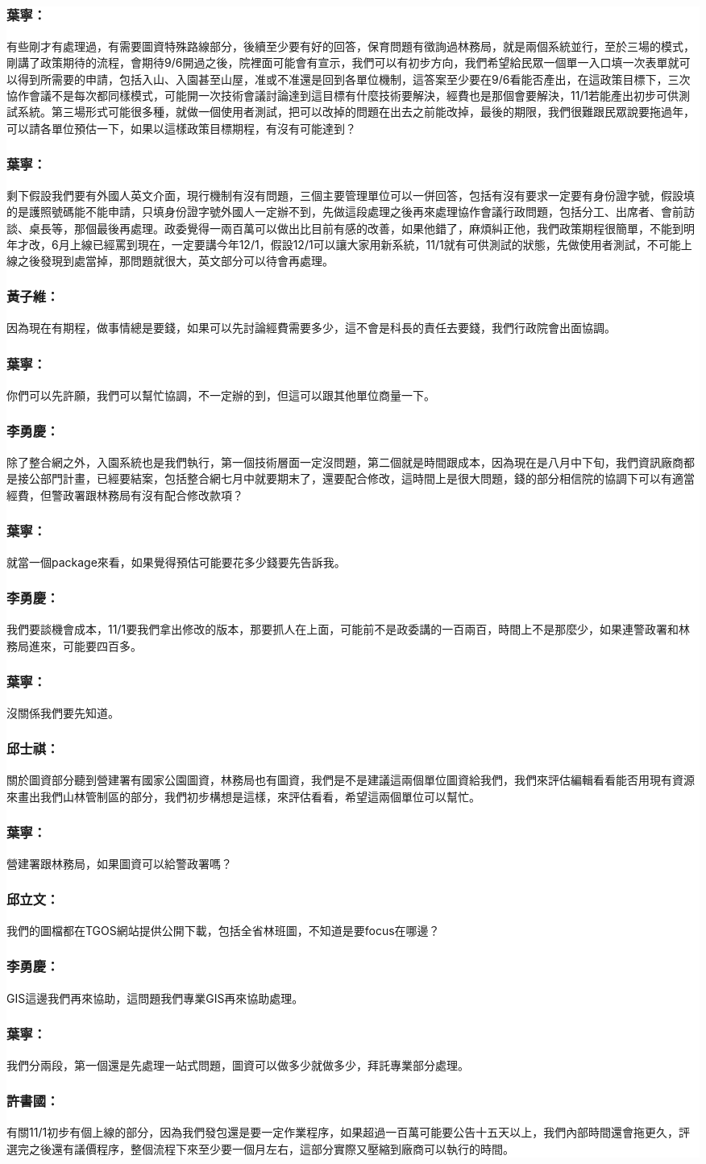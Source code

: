 ### 葉寧：
有些剛才有處理過，有需要圖資特殊路線部分，後續至少要有好的回答，保育問題有徵詢過林務局，就是兩個系統並行，至於三場的模式，剛講了政策期待的流程，會期待9/6開過之後，院裡面可能會有宣示，我們可以有初步方向，我們希望給民眾一個單一入口填一次表單就可以得到所需要的申請，包括入山、入園甚至山屋，准或不准還是回到各單位機制，這答案至少要在9/6看能否產出，在這政策目標下，三次協作會議不是每次都同樣模式，可能開一次技術會議討論達到這目標有什麼技術要解決，經費也是那個會要解決，11/1若能產出初步可供測試系統。第三場形式可能很多種，就做一個使用者測試，把可以改掉的問題在出去之前能改掉，最後的期限，我們很難跟民眾說要拖過年，可以請各單位預估一下，如果以這樣政策目標期程，有沒有可能達到？

### 葉寧：
剩下假設我們要有外國人英文介面，現行機制有沒有問題，三個主要管理單位可以一併回答，包括有沒有要求一定要有身份證字號，假設填的是護照號碼能不能申請，只填身份證字號外國人一定辦不到，先做這段處理之後再來處理協作會議行政問題，包括分工、出席者、會前訪談、桌長等，那個最後再處理。政委覺得一兩百萬可以做出比目前有感的改善，如果他錯了，麻煩糾正他，我們政策期程很簡單，不能到明年才改，6月上線已經罵到現在，一定要講今年12/1，假設12/1可以讓大家用新系統，11/1就有可供測試的狀態，先做使用者測試，不可能上線之後發現到處當掉，那問題就很大，英文部分可以待會再處理。

### 黃子維：
因為現在有期程，做事情總是要錢，如果可以先討論經費需要多少，這不會是科長的責任去要錢，我們行政院會出面協調。

### 葉寧：
你們可以先許願，我們可以幫忙協調，不一定辦的到，但這可以跟其他單位商量一下。

### 李勇慶：
除了整合網之外，入園系統也是我們執行，第一個技術層面一定沒問題，第二個就是時間跟成本，因為現在是八月中下旬，我們資訊廠商都是接公部門計畫，已經要結案，包括整合網七月中就要期末了，還要配合修改，這時間上是很大問題，錢的部分相信院的協調下可以有適當經費，但警政署跟林務局有沒有配合修改款項？

### 葉寧：
就當一個package來看，如果覺得預估可能要花多少錢要先告訴我。

### 李勇慶：
我們要談機會成本，11/1要我們拿出修改的版本，那要抓人在上面，可能前不是政委講的一百兩百，時間上不是那麼少，如果連警政署和林務局進來，可能要四百多。

### 葉寧：
沒關係我們要先知道。

### 邱士祺：
關於圖資部分聽到營建署有國家公園圖資，林務局也有圖資，我們是不是建議這兩個單位圖資給我們，我們來評估編輯看看能否用現有資源來畫出我們山林管制區的部分，我們初步構想是這樣，來評估看看，希望這兩個單位可以幫忙。

### 葉寧：
營建署跟林務局，如果圖資可以給警政署嗎？

### 邱立文：
我們的圖檔都在TGOS網站提供公開下載，包括全省林班圖，不知道是要focus在哪邊？

### 李勇慶：
GIS這邊我們再來協助，這問題我們專業GIS再來協助處理。

### 葉寧：
我們分兩段，第一個還是先處理一站式問題，圖資可以做多少就做多少，拜託專業部分處理。

### 許書國：
有關11/1初步有個上線的部分，因為我們發包還是要一定作業程序，如果超過一百萬可能要公告十五天以上，我們內部時間還會拖更久，評選完之後還有議價程序，整個流程下來至少要一個月左右，這部分實際又壓縮到廠商可以執行的時間。
